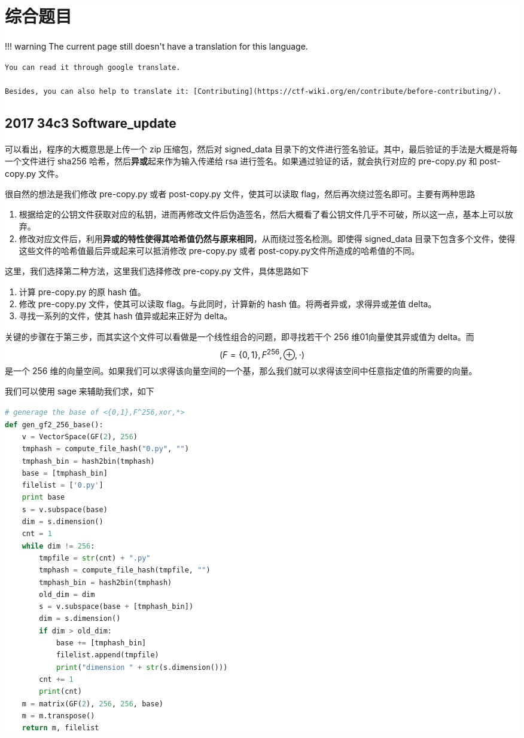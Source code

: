 # 综合题目
!!! warning
    The current page still doesn't have a translation for this language.

    You can read it through google translate.

    Besides, you can also help to translate it: [Contributing](https://ctf-wiki.org/en/contribute/before-contributing/).



## 2017 34c3 Software_update

可以看出，程序的大概意思是上传一个 zip 压缩包，然后对 signed_data 目录下的文件进行签名验证。其中，最后验证的手法是大概是将每一个文件进行 sha256 哈希，然后**异或**起来作为输入传递给 rsa 进行签名。如果通过验证的话，就会执行对应的 pre-copy.py 和 post-copy.py 文件。

很自然的想法是我们修改 pre-copy.py 或者 post-copy.py 文件，使其可以读取 flag，然后再次绕过签名即可。主要有两种思路

1. 根据给定的公钥文件获取对应的私钥，进而再修改文件后伪造签名，然后大概看了看公钥文件几乎不可破，所以这一点，基本上可以放弃。
2. 修改对应文件后，利用**异或的特性使得其哈希值仍然与原来相同**，从而绕过签名检测。即使得 signed_data 目录下包含多个文件，使得这些文件的哈希值最后异或起来可以抵消修改 pre-copy.py 或者 post-copy.py文件所造成的哈希值的不同。

这里，我们选择第二种方法，这里我们选择修改 pre-copy.py 文件，具体思路如下

1. 计算 pre-copy.py 的原 hash 值。
2. 修改 pre-copy.py 文件，使其可以读取 flag。与此同时，计算新的 hash 值。将两者异或，求得异或差值 delta。
3. 寻找一系列的文件，使其 hash 值异或起来正好为 delta。

关键的步骤在于第三步，而其实这个文件可以看做是一个线性组合的问题，即寻找若干个 256 维01向量使其异或值为 delta。而 
$$
(F=\{0,1\},F^{256},\oplus ,\cdot)
$$
是一个 256 维的向量空间。如果我们可以求得该向量空间的一个基，那么我们就可以求得该空间中任意指定值的所需要的向量。

我们可以使用 sage 来辅助我们求，如下

```python
# generage the base of <{0,1},F^256,xor,*>
def gen_gf2_256_base():
    v = VectorSpace(GF(2), 256)
    tmphash = compute_file_hash("0.py", "")
    tmphash_bin = hash2bin(tmphash)
    base = [tmphash_bin]
    filelist = ['0.py']
    print base
    s = v.subspace(base)
    dim = s.dimension()
    cnt = 1
    while dim != 256:
        tmpfile = str(cnt) + ".py"
        tmphash = compute_file_hash(tmpfile, "")
        tmphash_bin = hash2bin(tmphash)
        old_dim = dim
        s = v.subspace(base + [tmphash_bin])
        dim = s.dimension()
        if dim > old_dim:
            base += [tmphash_bin]
            filelist.append(tmpfile)
            print("dimension " + str(s.dimension()))
        cnt += 1
        print(cnt)
    m = matrix(GF(2), 256, 256, base)
    m = m.transpose()
    return m, filelist
```
